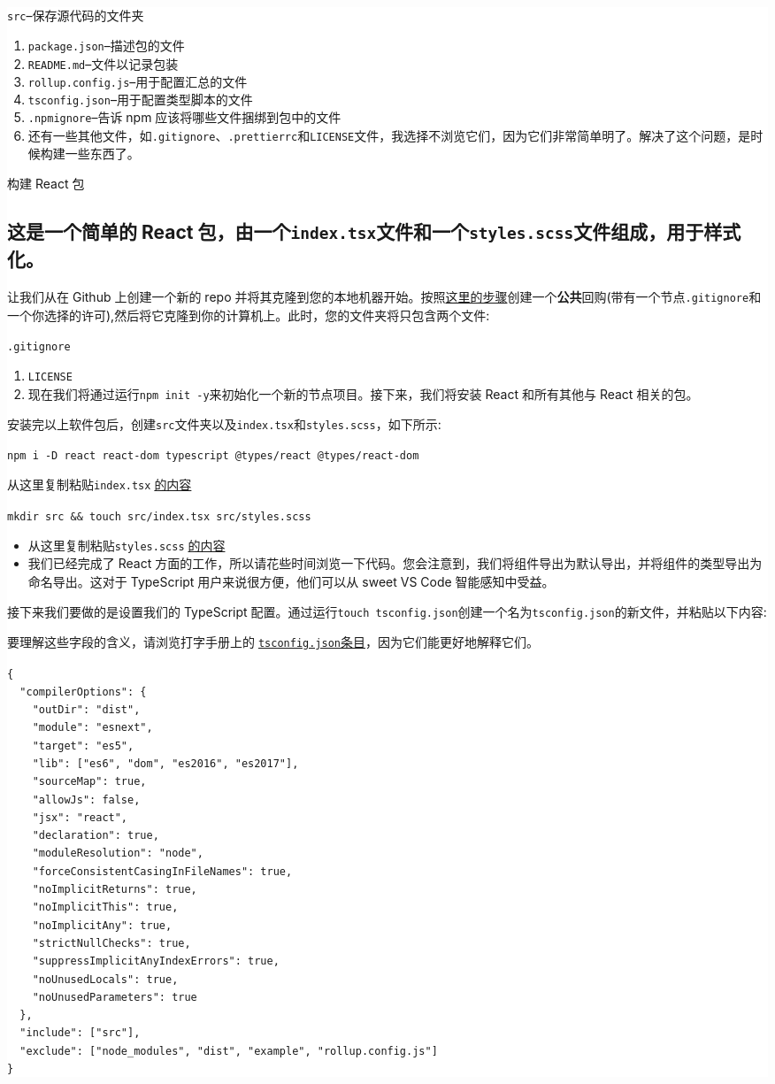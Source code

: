 `src`–保存源代码的文件夹

1.  `package.json`–描述包的文件
2.  `README.md`–文件以记录包装
3.  `rollup.config.js`–用于配置汇总的文件
4.  `tsconfig.json`–用于配置类型脚本的文件
5.  `.npmignore`–告诉 npm 应该将哪些文件捆绑到包中的文件
6.  还有一些其他文件，如`.gitignore`、`.prettierrc`和`LICENSE`文件，我选择不浏览它们，因为它们非常简单明了。解决了这个问题，是时候构建一些东西了。

构建 React 包

## 这是一个简单的 React 包，由一个`index.tsx`文件和一个`styles.scss`文件组成，用于样式化。

让我们从在 Github 上创建一个新的 repo 并将其克隆到您的本地机器开始。按照[这里的步骤](https://help.github.com/en/github/creating-cloning-and-archiving-repositories/creating-a-new-repository)创建一个**公共**回购(带有一个节点`.gitignore`和一个你选择的许可),然后将它克隆到你的计算机上。此时，您的文件夹将只包含两个文件:

`.gitignore`

1.  `LICENSE`
2.  现在我们将通过运行`npm init -y`来初始化一个新的节点项目。接下来，我们将安装 React 和所有其他与 React 相关的包。

安装完以上软件包后，创建`src`文件夹以及`index.tsx`和`styles.scss`，如下所示:

```
npm i -D react react-dom typescript @types/react @types/react-dom
```

从这里复制粘贴`index.tsx` [的内容](https://github.com/ovieokeh/dummy-counter/blob/master/src/index.tsx)

```
mkdir src && touch src/index.tsx src/styles.scss
```

*   从这里复制粘贴`styles.scss` [的内容](https://github.com/ovieokeh/dummy-counter/blob/master/src/styles.scss)
*   我们已经完成了 React 方面的工作，所以请花些时间浏览一下代码。您会注意到，我们将组件导出为默认导出，并将组件的类型导出为命名导出。这对于 TypeScript 用户来说很方便，他们可以从 sweet VS Code 智能感知中受益。

接下来我们要做的是设置我们的 TypeScript 配置。通过运行`touch tsconfig.json`创建一个名为`tsconfig.json`的新文件，并粘贴以下内容:

要理解这些字段的含义，请浏览打字手册上的 [`tsconfig.json`条目](https://www.typescriptlang.org/docs/handbook/tsconfig-json.html)，因为它们能更好地解释它们。

```
{
  "compilerOptions": {
    "outDir": "dist",
    "module": "esnext",
    "target": "es5",
    "lib": ["es6", "dom", "es2016", "es2017"],
    "sourceMap": true,
    "allowJs": false,
    "jsx": "react",
    "declaration": true,
    "moduleResolution": "node",
    "forceConsistentCasingInFileNames": true,
    "noImplicitReturns": true,
    "noImplicitThis": true,
    "noImplicitAny": true,
    "strictNullChecks": true,
    "suppressImplicitAnyIndexErrors": true,
    "noUnusedLocals": true,
    "noUnusedParameters": true
  },
  "include": ["src"],
  "exclude": ["node_modules", "dist", "example", "rollup.config.js"]
}
```